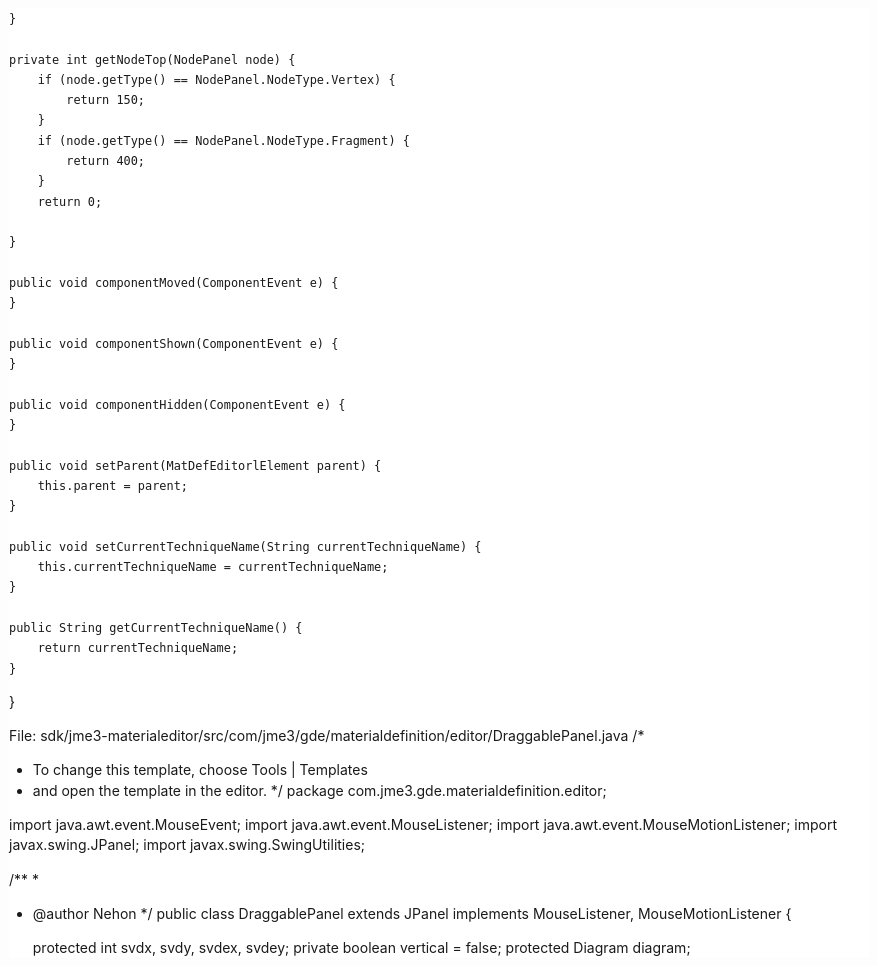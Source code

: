     }

    private int getNodeTop(NodePanel node) {
        if (node.getType() == NodePanel.NodeType.Vertex) {
            return 150;
        }
        if (node.getType() == NodePanel.NodeType.Fragment) {
            return 400;
        }
        return 0;

    }

    public void componentMoved(ComponentEvent e) {
    }

    public void componentShown(ComponentEvent e) {
    }

    public void componentHidden(ComponentEvent e) {
    }

    public void setParent(MatDefEditorlElement parent) {
        this.parent = parent;
    }

    public void setCurrentTechniqueName(String currentTechniqueName) {
        this.currentTechniqueName = currentTechniqueName;
    }

    public String getCurrentTechniqueName() {
        return currentTechniqueName;
    }
}


File: sdk/jme3-materialeditor/src/com/jme3/gde/materialdefinition/editor/DraggablePanel.java
/*
 * To change this template, choose Tools | Templates
 * and open the template in the editor.
 */
package com.jme3.gde.materialdefinition.editor;

import java.awt.event.MouseEvent;
import java.awt.event.MouseListener;
import java.awt.event.MouseMotionListener;
import javax.swing.JPanel;
import javax.swing.SwingUtilities;

/**
 *
 * @author Nehon
 */
public class DraggablePanel extends JPanel implements MouseListener, MouseMotionListener {

    protected int svdx, svdy, svdex, svdey;
    private boolean vertical = false;
    protected Diagram diagram;
